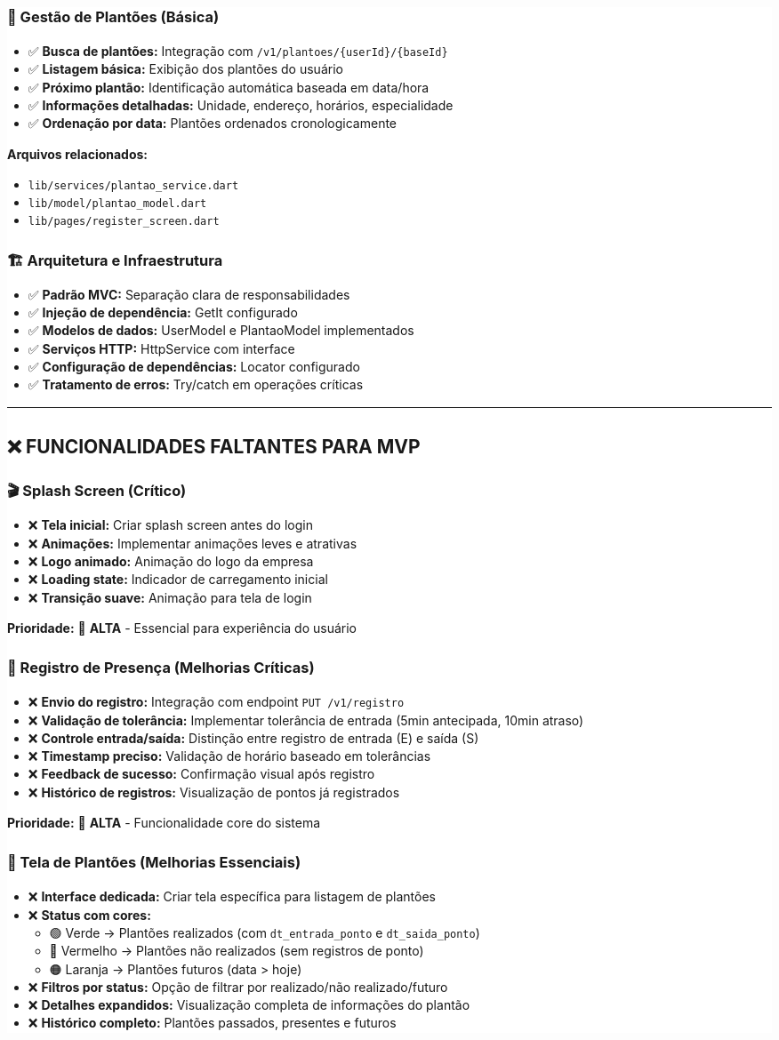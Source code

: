 ### 📅 Gestão de Plantões (Básica)
- ✅ **Busca de plantões:** Integração com `/v1/plantoes/{userId}/{baseId}`
- ✅ **Listagem básica:** Exibição dos plantões do usuário
- ✅ **Próximo plantão:** Identificação automática baseada em data/hora
- ✅ **Informações detalhadas:** Unidade, endereço, horários, especialidade
- ✅ **Ordenação por data:** Plantões ordenados cronologicamente

**Arquivos relacionados:**
- `lib/services/plantao_service.dart`
- `lib/model/plantao_model.dart`
- `lib/pages/register_screen.dart`

### 🏗️ Arquitetura e Infraestrutura
- ✅ **Padrão MVC:** Separação clara de responsabilidades
- ✅ **Injeção de dependência:** GetIt configurado
- ✅ **Modelos de dados:** UserModel e PlantaoModel implementados
- ✅ **Serviços HTTP:** HttpService com interface
- ✅ **Configuração de dependências:** Locator configurado
- ✅ **Tratamento de erros:** Try/catch em operações críticas

---

## ❌ FUNCIONALIDADES FALTANTES PARA MVP

### 🎬 Splash Screen (Crítico)
- ❌ **Tela inicial:** Criar splash screen antes do login
- ❌ **Animações:** Implementar animações leves e atrativas
- ❌ **Logo animado:** Animação do logo da empresa
- ❌ **Loading state:** Indicador de carregamento inicial
- ❌ **Transição suave:** Animação para tela de login

**Prioridade:** 🔴 **ALTA** - Essencial para experiência do usuário

### 📸 Registro de Presença (Melhorias Críticas)
- ❌ **Envio do registro:** Integração com endpoint `PUT /v1/registro`
- ❌ **Validação de tolerância:** Implementar tolerância de entrada (5min antecipada, 10min atraso)
- ❌ **Controle entrada/saída:** Distinção entre registro de entrada (E) e saída (S)
- ❌ **Timestamp preciso:** Validação de horário baseado em tolerâncias
- ❌ **Feedback de sucesso:** Confirmação visual após registro
- ❌ **Histórico de registros:** Visualização de pontos já registrados

**Prioridade:** 🔴 **ALTA** - Funcionalidade core do sistema

### 📅 Tela de Plantões (Melhorias Essenciais)
- ❌ **Interface dedicada:** Criar tela específica para listagem de plantões
- ❌ **Status com cores:**
  - 🟢 Verde → Plantões realizados (com `dt_entrada_ponto` e `dt_saida_ponto`)
  - 🔴 Vermelho → Plantões não realizados (sem registros de ponto)
  - 🟠 Laranja → Plantões futuros (data > hoje)
- ❌ **Filtros por status:** Opção de filtrar por realizado/não realizado/futuro
- ❌ **Detalhes expandidos:** Visualização completa de informações do plantão
- ❌ **Histórico completo:** Plantões passados, presentes e futuros

